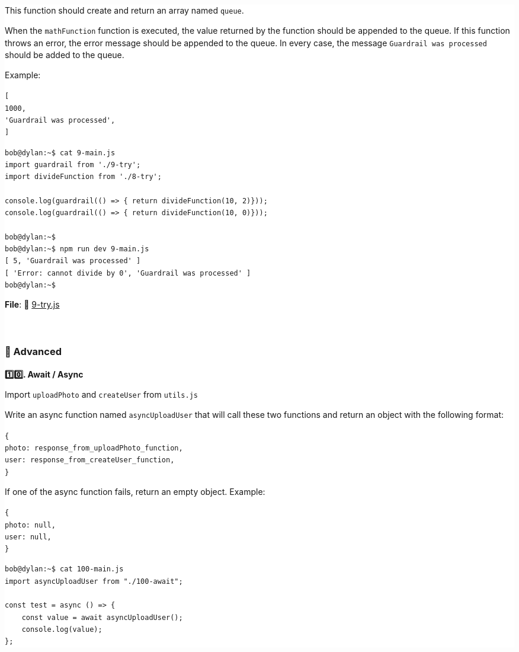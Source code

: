 This function should create and return an array named `queue`.

When the `mathFunction` function is executed, the value returned by the function should be appended to the queue. If this function throws an error, the error message should be appended to the queue. In every case, the message `Guardrail was processed` should be added to the queue.

Example:
>
    [
    1000,
    'Guardrail was processed',
    ]
>
    bob@dylan:~$ cat 9-main.js
    import guardrail from './9-try';
    import divideFunction from './8-try';

    console.log(guardrail(() => { return divideFunction(10, 2)}));
    console.log(guardrail(() => { return divideFunction(10, 0)}));

    bob@dylan:~$ 
    bob@dylan:~$ npm run dev 9-main.js 
    [ 5, 'Guardrail was processed' ]
    [ 'Error: cannot divide by 0', 'Guardrail was processed' ]
    bob@dylan:~$ 

**File**: :page_facing_up: [9-try.js](https://github.com/dianaparr/holbertonschool-web_back_end/blob/main/0x0F-ES6_promise/9-try.js)

<br/>

### :red_circle: Advanced

**:one::zero:. Await / Async**

Import `uploadPhoto` and `createUser` from `utils.js`

Write an async function named `asyncUploadUser` that will call these two functions and return an object with the following format:
>
    {
    photo: response_from_uploadPhoto_function,
    user: response_from_createUser_function,
    }

If one of the async function fails, return an empty object. Example:
>
    {
    photo: null,
    user: null,
    }
>
    bob@dylan:~$ cat 100-main.js
    import asyncUploadUser from "./100-await";

    const test = async () => {
        const value = await asyncUploadUser();
        console.log(value);
    };
